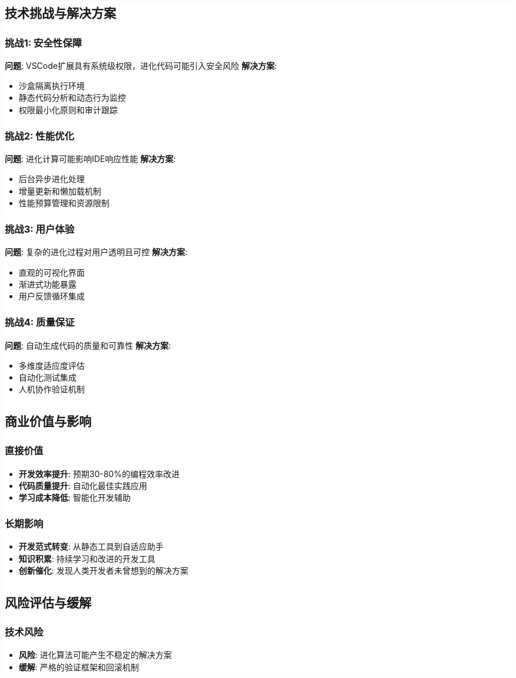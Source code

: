 ## 技术挑战与解决方案

### 挑战1: 安全性保障
**问题**: VSCode扩展具有系统级权限，进化代码可能引入安全风险
**解决方案**: 
- 沙盒隔离执行环境
- 静态代码分析和动态行为监控
- 权限最小化原则和审计跟踪

### 挑战2: 性能优化
**问题**: 进化计算可能影响IDE响应性能
**解决方案**:
- 后台异步进化处理
- 增量更新和懒加载机制
- 性能预算管理和资源限制

### 挑战3: 用户体验
**问题**: 复杂的进化过程对用户透明且可控
**解决方案**:
- 直观的可视化界面
- 渐进式功能暴露
- 用户反馈循环集成

### 挑战4: 质量保证
**问题**: 自动生成代码的质量和可靠性
**解决方案**:
- 多维度适应度评估
- 自动化测试集成
- 人机协作验证机制

## 商业价值与影响

### 直接价值
- **开发效率提升**: 预期30-80%的编程效率改进
- **代码质量提升**: 自动化最佳实践应用
- **学习成本降低**: 智能化开发辅助

### 长期影响
- **开发范式转变**: 从静态工具到自适应助手
- **知识积累**: 持续学习和改进的开发工具
- **创新催化**: 发现人类开发者未曾想到的解决方案

## 风险评估与缓解

### 技术风险
- **风险**: 进化算法可能产生不稳定的解决方案
- **缓解**: 严格的验证框架和回滚机制

